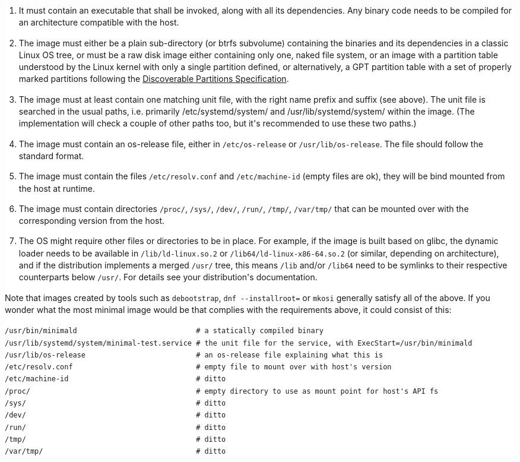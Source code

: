 1. It must contain an executable that shall be invoked, along with all its
   dependencies.
   Any binary code needs to be compiled for an architecture compatible with the host.

2. The image must either be a plain sub-directory (or btrfs subvolume)
   containing the binaries and its dependencies in a classic Linux OS tree, or
   must be a raw disk image either containing only one, naked file system, or
   an image with a partition table understood by the Linux kernel with only a
   single partition defined, or alternatively, a GPT partition table with a set
   of properly marked partitions following the
   [Discoverable Partitions Specification](https://uapi-group.org/specifications/specs/discoverable_partitions_specification).

3. The image must at least contain one matching unit file, with the right name
   prefix and suffix (see above).
   The unit file is searched in the usual paths, i.e. primarily /etc/systemd/system/ and /usr/lib/systemd/system/ within the image.
   (The implementation will check a couple of other paths too, but it's recommended to use these two paths.)

4. The image must contain an os-release file, either in `/etc/os-release` or
   `/usr/lib/os-release`. The file should follow the standard format.

5. The image must contain the files `/etc/resolv.conf` and `/etc/machine-id`
   (empty files are ok), they will be bind mounted from the host at runtime.

6. The image must contain directories `/proc/`, `/sys/`, `/dev/`, `/run/`,
   `/tmp/`, `/var/tmp/` that can be mounted over with the corresponding version
   from the host.

7. The OS might require other files or directories to be in place.
   For example, if the image is built based on glibc, the dynamic loader needs to be
   available in `/lib/ld-linux.so.2` or `/lib64/ld-linux-x86-64.so.2` (or
   similar, depending on architecture), and if the distribution implements a
   merged `/usr/` tree, this means `/lib` and/or `/lib64` need to be symlinks
   to their respective counterparts below `/usr/`.
   For details see your distribution's documentation.

Note that images created by tools such as `debootstrap`, `dnf --installroot=`
or `mkosi` generally satisfy all of the above.
If you wonder what the most minimal image would be that complies with the requirements above, it could
consist of this:

```
/usr/bin/minimald                            # a statically compiled binary
/usr/lib/systemd/system/minimal-test.service # the unit file for the service, with ExecStart=/usr/bin/minimald
/usr/lib/os-release                          # an os-release file explaining what this is
/etc/resolv.conf                             # empty file to mount over with host's version
/etc/machine-id                              # ditto
/proc/                                       # empty directory to use as mount point for host's API fs
/sys/                                        # ditto
/dev/                                        # ditto
/run/                                        # ditto
/tmp/                                        # ditto
/var/tmp/                                    # ditto
```
